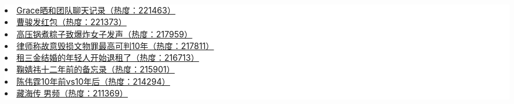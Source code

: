 <li>
<a href="https://s.weibo.com/weibo?q=%23Grace%E6%99%92%E5%92%8C%E5%9B%A2%E9%98%9F%E8%81%8A%E5%A4%A9%E8%AE%B0%E5%BD%95%23" target="weibo">
Grace晒和团队聊天记录（热度：221463）
</a>
</li>

<li>
<a href="https://s.weibo.com/weibo?q=%23%E6%9B%B9%E9%AA%8F%E5%8F%91%E7%BA%A2%E5%8C%85%23" target="weibo">
曹骏发红包（热度：221373）
</a>
</li>

<li>
<a href="https://s.weibo.com/weibo?q=%23%E9%AB%98%E5%8E%8B%E9%94%85%E7%85%AE%E7%B2%BD%E5%AD%90%E8%87%B4%E7%88%86%E7%82%B8%E5%A5%B3%E5%AD%90%E5%8F%91%E5%A3%B0%23" target="weibo">
高压锅煮粽子致爆炸女子发声（热度：217959）
</a>
</li>

<li>
<a href="https://s.weibo.com/weibo?q=%23%E5%BE%8B%E5%B8%88%E7%A7%B0%E6%95%85%E6%84%8F%E6%AF%81%E6%8D%9F%E6%96%87%E7%89%A9%E7%BD%AA%E6%9C%80%E9%AB%98%E5%8F%AF%E5%88%A410%E5%B9%B4%23" target="weibo">
律师称故意毁损文物罪最高可判10年（热度：217811）
</a>
</li>

<li>
<a href="https://s.weibo.com/weibo?q=%23%E7%A7%9F%E4%B8%89%E9%87%91%E7%BB%93%E5%A9%9A%E7%9A%84%E5%B9%B4%E8%BD%BB%E4%BA%BA%E5%BC%80%E5%A7%8B%E9%80%80%E7%A7%9F%E4%BA%86%23" target="weibo">
租三金结婚的年轻人开始退租了（热度：216713）
</a>
</li>

<li>
<a href="https://s.weibo.com/weibo?q=%23%E9%9E%A0%E5%A9%A7%E7%A5%8E%E5%8D%81%E4%BA%8C%E5%B9%B4%E5%89%8D%E7%9A%84%E5%A4%87%E5%BF%98%E5%BD%95%23" target="weibo">
鞠婧祎十二年前的备忘录（热度：215901）
</a>
</li>

<li>
<a href="https://s.weibo.com/weibo?q=%23%E9%99%88%E4%BC%9F%E9%9C%8610%E5%B9%B4%E5%89%8Dvs10%E5%B9%B4%E5%90%8E%23" target="weibo">
陈伟霆10年前vs10年后（热度：214294）
</a>
</li>

<li>
<a href="https://s.weibo.com/weibo?q=%23%E8%97%8F%E6%B5%B7%E4%BC%A0%20%E7%94%B7%E9%A2%91%23" target="weibo">
藏海传 男频（热度：211369）
</a>
</li>

